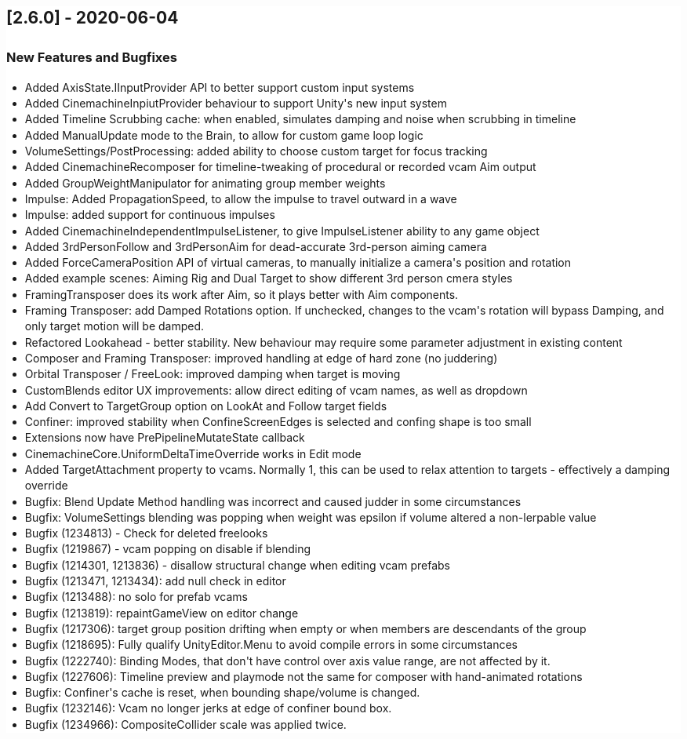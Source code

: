 
## [2.6.0] - 2020-06-04
### New Features and Bugfixes
- Added AxisState.IInputProvider API to better support custom input systems
- Added CinemachineInpiutProvider behaviour to support Unity's new input system
- Added Timeline Scrubbing cache: when enabled, simulates damping and noise when scrubbing in timeline
- Added ManualUpdate mode to the Brain, to allow for custom game loop logic
- VolumeSettings/PostProcessing: added ability to choose custom target for focus tracking
- Added CinemachineRecomposer for timeline-tweaking of procedural or recorded vcam Aim output
- Added GroupWeightManipulator for animating group member weights
- Impulse: Added PropagationSpeed, to allow the impulse to travel outward in a wave
- Impulse: added support for continuous impulses
- Added CinemachineIndependentImpulseListener, to give ImpulseListener ability to any game object
- Added 3rdPersonFollow and 3rdPersonAim for dead-accurate 3rd-person aiming camera
- Added ForceCameraPosition API of virtual cameras, to manually initialize a camera's position and rotation
- Added example scenes: Aiming Rig and Dual Target to show different 3rd person cmera styles
- FramingTransposer does its work after Aim, so it plays better with Aim components.
- Framing Transposer: add Damped Rotations option.  If unchecked, changes to the vcam's rotation will bypass Damping, and only target motion will be damped.
- Refactored Lookahead - better stability.  New behaviour may require some parameter adjustment in existing content
- Composer and Framing Transposer: improved handling at edge of hard zone (no juddering)
- Orbital Transposer / FreeLook: improved damping when target is moving
- CustomBlends editor UX improvements: allow direct editing of vcam names, as well as dropdown
- Add Convert to TargetGroup option on LookAt and Follow target fields
- Confiner: improved stability when ConfineScreenEdges is selected and confing shape is too small
- Extensions now have PrePipelineMutateState callback
- CinemachineCore.UniformDeltaTimeOverride works in Edit mode
- Added TargetAttachment property to vcams.  Normally 1, this can be used to relax attention to targets - effectively a damping override
- Bugfix: Blend Update Method handling was incorrect and caused judder in some circumstances
- Bugfix: VolumeSettings blending was popping when weight was epsilon if volume altered a non-lerpable value
- Bugfix (1234813) - Check for deleted freelooks
- Bugfix (1219867) - vcam popping on disable if blending
- Bugfix (1214301, 1213836) - disallow structural change when editing vcam prefabs
- Bugfix (1213471, 1213434): add null check in editor
- Bugfix (1213488): no solo for prefab vcams
- Bugfix (1213819): repaintGameView on editor change
- Bugfix (1217306): target group position drifting when empty or when members are descendants of the group
- Bugfix (1218695): Fully qualify UnityEditor.Menu to avoid compile errors in some circumstances
- Bugfix (1222740): Binding Modes, that don't have control over axis value range, are not affected by it. 
- Bugfix (1227606): Timeline preview and playmode not the same for composer with hand-animated rotations
- Bugfix: Confiner's cache is reset, when bounding shape/volume is changed.
- Bugfix (1232146): Vcam no longer jerks at edge of confiner bound box.
- Bugfix (1234966): CompositeCollider scale was applied twice.
